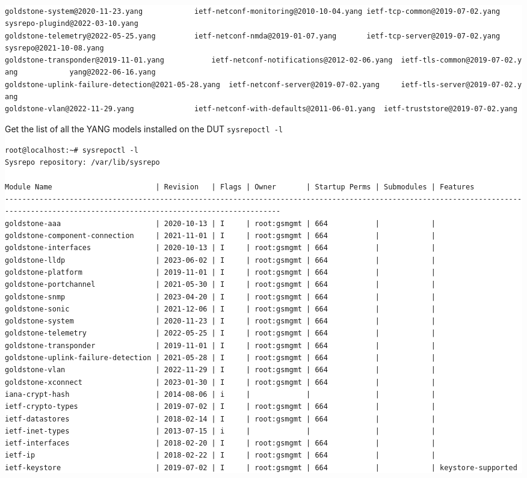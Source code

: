```
goldstone-system@2020-11-23.yang		    ietf-netconf-monitoring@2010-10-04.yang	ietf-tcp-common@2019-07-02.yang		       sysrepo-plugind@2022-03-10.yang
goldstone-telemetry@2022-05-25.yang		    ietf-netconf-nmda@2019-01-07.yang		ietf-tcp-server@2019-07-02.yang		       sysrepo@2021-10-08.yang
goldstone-transponder@2019-11-01.yang		    ietf-netconf-notifications@2012-02-06.yang	ietf-tls-common@2019-07-02.yang		       yang@2022-06-16.yang
goldstone-uplink-failure-detection@2021-05-28.yang  ietf-netconf-server@2019-07-02.yang		ietf-tls-server@2019-07-02.yang
goldstone-vlan@2022-11-29.yang			    ietf-netconf-with-defaults@2011-06-01.yang	ietf-truststore@2019-07-02.yang
```
Get the list of all the YANG models installed on the DUT `sysrepoctl -l`
```
root@localhost:~# sysrepoctl -l
Sysrepo repository: /var/lib/sysrepo

Module Name                        | Revision   | Flags | Owner       | Startup Perms | Submodules | Features                                                                                
----------------------------------------------------------------------------------------------------------------------------------------------------------------------------------------
goldstone-aaa                      | 2020-10-13 | I     | root:gsmgmt | 664           |            |                                                                                         
goldstone-component-connection     | 2021-11-01 | I     | root:gsmgmt | 664           |            |                                                                                         
goldstone-interfaces               | 2020-10-13 | I     | root:gsmgmt | 664           |            |                                                                                         
goldstone-lldp                     | 2023-06-02 | I     | root:gsmgmt | 664           |            |                                                                                         
goldstone-platform                 | 2019-11-01 | I     | root:gsmgmt | 664           |            |                                                                                         
goldstone-portchannel              | 2021-05-30 | I     | root:gsmgmt | 664           |            |                                                                                         
goldstone-snmp                     | 2023-04-20 | I     | root:gsmgmt | 664           |            |                                                                                         
goldstone-sonic                    | 2021-12-06 | I     | root:gsmgmt | 664           |            |                                                                                         
goldstone-system                   | 2020-11-23 | I     | root:gsmgmt | 664           |            |                                                                                         
goldstone-telemetry                | 2022-05-25 | I     | root:gsmgmt | 664           |            |                                                                                         
goldstone-transponder              | 2019-11-01 | I     | root:gsmgmt | 664           |            |                                                                                         
goldstone-uplink-failure-detection | 2021-05-28 | I     | root:gsmgmt | 664           |            |                                                                                         
goldstone-vlan                     | 2022-11-29 | I     | root:gsmgmt | 664           |            |                                                                                         
goldstone-xconnect                 | 2023-01-30 | I     | root:gsmgmt | 664           |            |                                                                                         
iana-crypt-hash                    | 2014-08-06 | i     |             |               |            |                                                                                         
ietf-crypto-types                  | 2019-07-02 | I     | root:gsmgmt | 664           |            |                                                                                         
ietf-datastores                    | 2018-02-14 | I     | root:gsmgmt | 664           |            |                                                                                         
ietf-inet-types                    | 2013-07-15 | i     |             |               |            |                                                                                         
ietf-interfaces                    | 2018-02-20 | I     | root:gsmgmt | 664           |            |                                                                                         
ietf-ip                            | 2018-02-22 | I     | root:gsmgmt | 664           |            |                                                                                         
ietf-keystore                      | 2019-07-02 | I     | root:gsmgmt | 664           |            | keystore-supported                                                                      
```